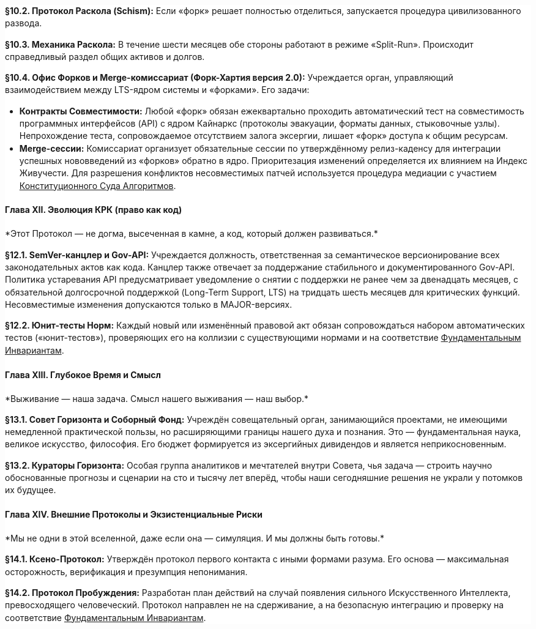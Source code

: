 **§10.2. Протокол Раскола (Schism):** Если «форк» решает полностью отделиться, запускается процедура цивилизованного развода.

**§10.3. Механика Раскола:** В течение шести месяцев обе стороны работают в режиме «Split-Run». Происходит справедливый раздел общих активов и долгов.

**§10.4. Офис Форков и Merge-комиссариат (Форк-Хартия версия 2.0):** Учреждается орган, управляющий взаимодействием между LTS-ядром системы и «форками». Его задачи:
*   **Контракты Совместимости:** Любой «форк» обязан ежеквартально проходить автоматический тест на совместимость программных интерфейсов (API) с ядром Кайнаркс (протоколы эвакуации, форматы данных, стыковочные узлы). Непрохождение теста, сопровождаемое отсутствием залога эксергии, лишает «форк» доступа к общим ресурсам.
*   **Merge-сессии:** Комиссариат организует обязательные сессии по утверждённому релиз-каденсу для интеграции успешных нововведений из «форков» обратно в ядро. Приоритезация изменений определяется их влиянием на Индекс Живучести. Для разрешения конфликтов несовместимых патчей используется процедура медиации с участием [Конституционного Суда Алгоритмов](#глава-0-bis-конституционный-суд-алгоритмов).

<h4 id="глава-xii-эволюция-крк-право-как-код">Глава XII. Эволюция КРК (право как код)</h4>
*Этот Протокол — не догма, высеченная в камне, а код, который должен развиваться.*

**§12.1. SemVer-канцлер и Gov-API:** Учреждается должность, ответственная за семантическое версионирование всех законодательных актов как кода. Канцлер также отвечает за поддержание стабильного и документированного Gov-API. Политика устаревания API предусматривает уведомление о снятии с поддержки не ранее чем за двенадцать месяцев, с обязательной долгосрочной поддержкой (Long-Term Support, LTS) на тридцать шесть месяцев для критических функций. Несовместимые изменения допускаются только в MAJOR-версиях.

**§12.2. Юнит-тесты Норм:** Каждый новый или изменённый правовой акт обязан сопровождаться набором автоматических тестов («юнит-тестов»), проверяющих его на коллизии с существующими нормами и на соответствие [Фундаментальным Инвариантам](#глава-i-фундаментальные-инварианты).

<h4 id="глава-xiii-глубокое-время-и-смысл">Глава XIII. Глубокое Время и Смысл</h4>
*Выживание — наша задача. Смысл нашего выживания — наш выбор.*

**§13.1. Совет Горизонта и Соборный Фонд:** Учреждён совещательный орган, занимающийся проектами, не имеющими немедленной практической пользы, но расширяющими границы нашего духа и познания. Это — фундаментальная наука, великое искусство, философия. Его бюджет формируется из эксергийных дивидендов и является неприкосновенным.

**§13.2. Кураторы Горизонта:** Особая группа аналитиков и мечтателей внутри Совета, чья задача — строить научно обоснованные прогнозы и сценарии на сто и тысячу лет вперёд, чтобы наши сегодняшние решения не украли у потомков их будущее.

<h4 id="глава-xiv-внешние-протоколы-и-экзистенциальные-риски">Глава XIV. Внешние Протоколы и Экзистенциальные Риски</h4>
*Мы не одни в этой вселенной, даже если она — симуляция. И мы должны быть готовы.*

**§14.1. Ксено-Протокол:** Утверждён протокол первого контакта с иными формами разума. Его основа — максимальная осторожность, верификация и презумпция непонимания.

**§14.2. Протокол Пробуждения:** Разработан план действий на случай появления сильного Искусственного Интеллекта, превосходящего человеческий. Протокол направлен не на сдерживание, а на безопасную интеграцию и проверку на соответствие [Фундаментальным Инвариантам](#глава-i-фундаментальные-инварианты).
